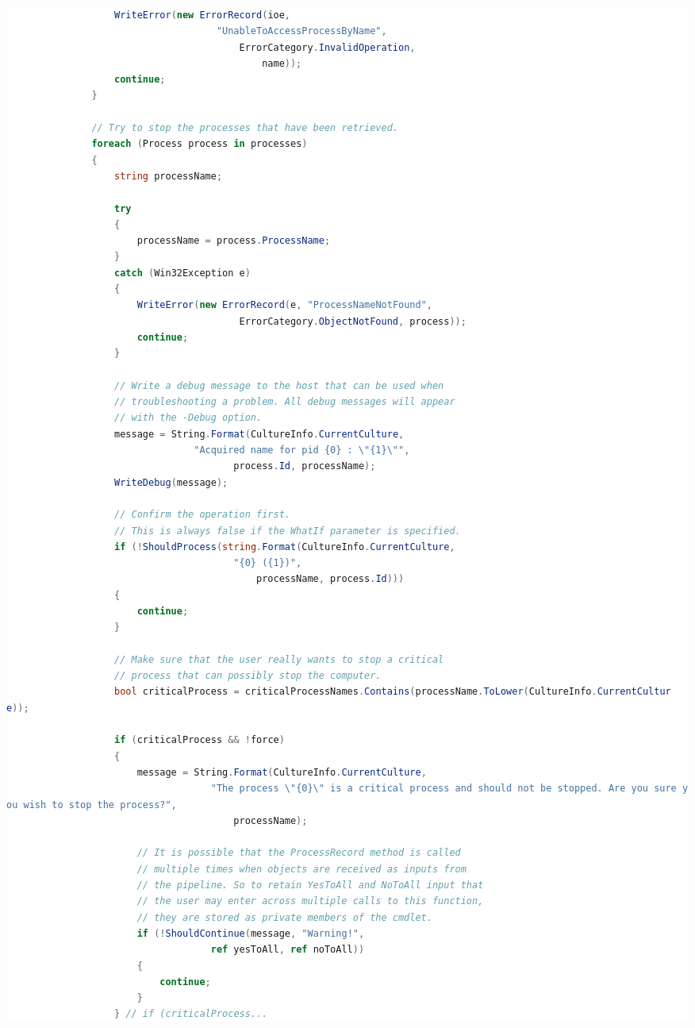 ```csharp
                   WriteError(new ErrorRecord(ioe,
                                     "UnableToAccessProcessByName",
                                         ErrorCategory.InvalidOperation,
                                             name));
                   continue;
               }

               // Try to stop the processes that have been retrieved.
               foreach (Process process in processes)
               {
                   string processName;

                   try
                   {
                       processName = process.ProcessName;
                   }
                   catch (Win32Exception e)
                   {
                       WriteError(new ErrorRecord(e, "ProcessNameNotFound",
                                         ErrorCategory.ObjectNotFound, process));
                       continue;
                   }

                   // Write a debug message to the host that can be used when
                   // troubleshooting a problem. All debug messages will appear
                   // with the -Debug option.
                   message = String.Format(CultureInfo.CurrentCulture,
                                 "Acquired name for pid {0} : \"{1}\"",
                                        process.Id, processName);
                   WriteDebug(message);

                   // Confirm the operation first.
                   // This is always false if the WhatIf parameter is specified.
                   if (!ShouldProcess(string.Format(CultureInfo.CurrentCulture,
                                        "{0} ({1})",
                                            processName, process.Id)))
                   {
                       continue;
                   }

                   // Make sure that the user really wants to stop a critical
                   // process that can possibly stop the computer.
                   bool criticalProcess = criticalProcessNames.Contains(processName.ToLower(CultureInfo.CurrentCulture));

                   if (criticalProcess && !force)
                   {
                       message = String.Format(CultureInfo.CurrentCulture,
                                    "The process \"{0}\" is a critical process and should not be stopped. Are you sure you wish to stop the process?",
                                        processName);

                       // It is possible that the ProcessRecord method is called
                       // multiple times when objects are received as inputs from
                       // the pipeline. So to retain YesToAll and NoToAll input that
                       // the user may enter across multiple calls to this function,
                       // they are stored as private members of the cmdlet.
                       if (!ShouldContinue(message, "Warning!",
                                    ref yesToAll, ref noToAll))
                       {
                           continue;
                       }
                   } // if (criticalProcess...
```